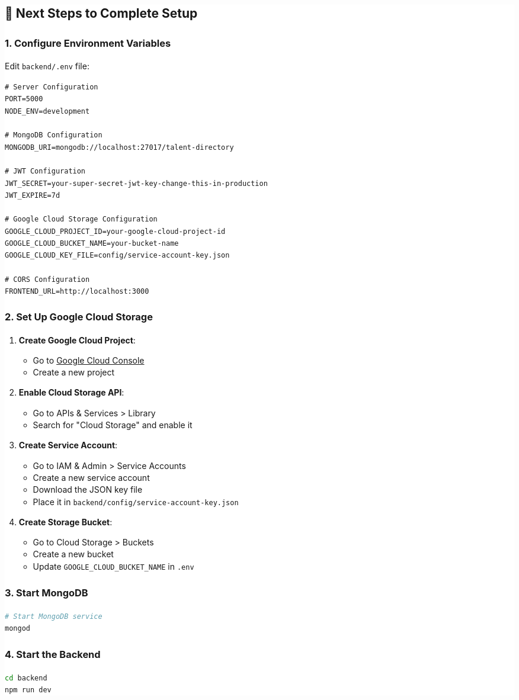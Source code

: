 ## 🔧 Next Steps to Complete Setup

### 1. Configure Environment Variables
Edit `backend/.env` file:
```env
# Server Configuration
PORT=5000
NODE_ENV=development

# MongoDB Configuration
MONGODB_URI=mongodb://localhost:27017/talent-directory

# JWT Configuration
JWT_SECRET=your-super-secret-jwt-key-change-this-in-production
JWT_EXPIRE=7d

# Google Cloud Storage Configuration
GOOGLE_CLOUD_PROJECT_ID=your-google-cloud-project-id
GOOGLE_CLOUD_BUCKET_NAME=your-bucket-name
GOOGLE_CLOUD_KEY_FILE=config/service-account-key.json

# CORS Configuration
FRONTEND_URL=http://localhost:3000
```

### 2. Set Up Google Cloud Storage
1. **Create Google Cloud Project**:
   - Go to [Google Cloud Console](https://console.cloud.google.com/)
   - Create a new project

2. **Enable Cloud Storage API**:
   - Go to APIs & Services > Library
   - Search for "Cloud Storage" and enable it

3. **Create Service Account**:
   - Go to IAM & Admin > Service Accounts
   - Create a new service account
   - Download the JSON key file
   - Place it in `backend/config/service-account-key.json`

4. **Create Storage Bucket**:
   - Go to Cloud Storage > Buckets
   - Create a new bucket
   - Update `GOOGLE_CLOUD_BUCKET_NAME` in `.env`

### 3. Start MongoDB
```bash
# Start MongoDB service
mongod
```

### 4. Start the Backend
```bash
cd backend
npm run dev
```
